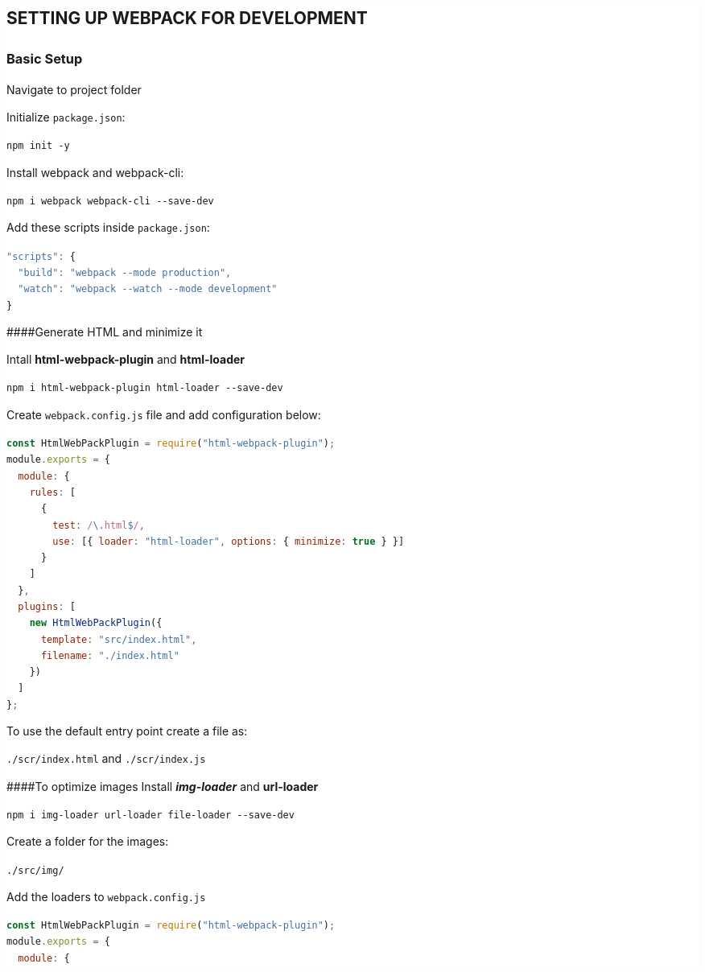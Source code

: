 ## SETTING UP WEBPACK FOR DEVELOPMENT

### Basic Setup

Navigate to project folder

Initialize ```package.json```:

	npm init -y
	
Install webpack and webpack-cli:

	npm i webpack webpack-cli --save-dev
	
Add these scripts inside ```package.json```:

```javascript
"scripts": {
  "build": "webpack --mode production",
  "watch": "webpack --watch --mode development"
}
```

####Generate HTML and minimize it

Intall **html-webpack-plugin** and **html-loader**

	npm i html-webpack-plugin html-loader --save-dev
	
Create ```webpack.config.js``` file and add configuration below:

```javascript
const HtmlWebPackPlugin = require("html-webpack-plugin");
module.exports = {
  module: {
    rules: [
      {
        test: /\.html$/,
        use: [{ loader: "html-loader", options: { minimize: true } }]
      }
    ]
  },
  plugins: [
    new HtmlWebPackPlugin({
      template: "src/index.html",
      filename: "./index.html"
    })
  ]
};
```

To use the default entry point create a file as:

```./scr/index.html``` and ```./scr/index.js```

####To optimize images
Install ***img-loader*** and **url-loader**

	npm i img-loader url-loader file-loader --save-dev
	
Create a folder for the images:

```./src/img/```

Add the loaders to  ```webpack.config.js```

```javascript
const HtmlWebPackPlugin = require("html-webpack-plugin");
module.exports = {
  module: {
```